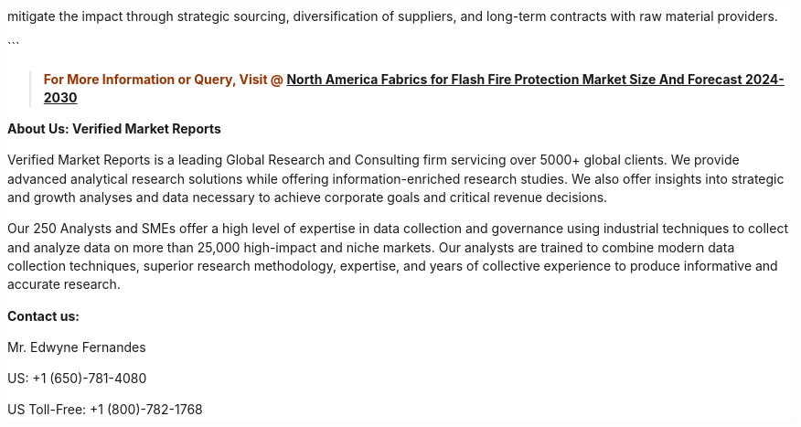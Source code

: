 mitigate the impact through strategic sourcing, diversification of suppliers, and long-term contracts with raw material providers.</p></body></html>```</p><blockquote><p><span style="color: #993300;"><strong>For More Information or Query, Visit @ <a href="https://www.verifiedmarketreports.com/product/fabrics-for-flash-fire-protection-market/">North America Fabrics for Flash Fire Protection Market Size And Forecast 2024-2030</a></strong></span></p></blockquote><p><strong>About Us: Verified Market Reports</strong></p><p>Verified Market Reports is a leading Global Research and Consulting firm servicing over 5000+ global clients. We provide advanced analytical research solutions while offering information-enriched research studies. We also offer insights into strategic and growth analyses and data necessary to achieve corporate goals and critical revenue decisions.</p><p>Our 250 Analysts and SMEs offer a high level of expertise in data collection and governance using industrial techniques to collect and analyze data on more than 25,000 high-impact and niche markets. Our analysts are trained to combine modern data collection techniques, superior research methodology, expertise, and years of collective experience to produce informative and accurate research.</p><p><strong>Contact us:</strong></p><p>Mr. Edwyne Fernandes</p><p>US: +1 (650)-781-4080</p><p>US Toll-Free: +1 (800)-782-1768</p>
